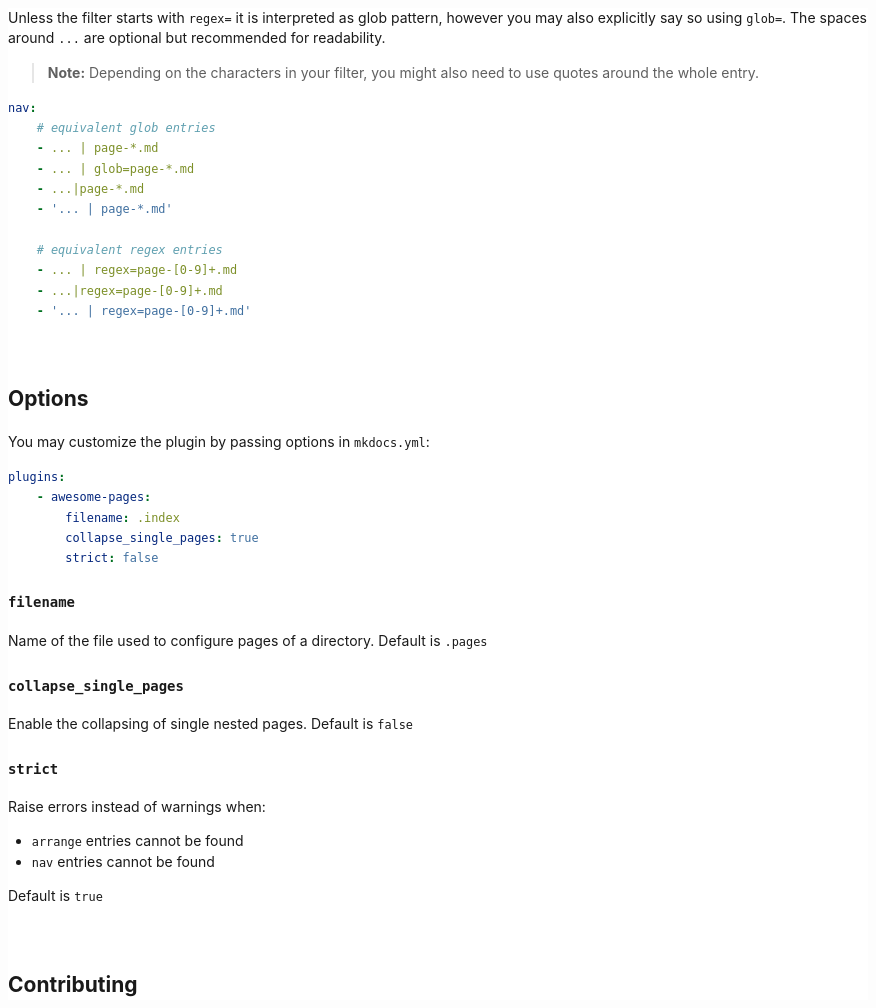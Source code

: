 Unless the filter starts with `regex=` it is interpreted as glob pattern, however you may also explicitly say so using `glob=`. The spaces around `...` are optional but recommended for readability.

> **Note:** Depending on the characters in your filter, you might also need to use quotes around the whole entry.

```yaml
nav:
    # equivalent glob entries
    - ... | page-*.md
    - ... | glob=page-*.md
    - ...|page-*.md
    - '... | page-*.md'

    # equivalent regex entries
    - ... | regex=page-[0-9]+.md
    - ...|regex=page-[0-9]+.md
    - '... | regex=page-[0-9]+.md'
```

<br/>

## Options

You may customize the plugin by passing options in `mkdocs.yml`:

```yaml
plugins:
    - awesome-pages:
        filename: .index
        collapse_single_pages: true
        strict: false
```

### `filename`

Name of the file used to configure pages of a directory. Default is `.pages`

### `collapse_single_pages`

Enable the collapsing of single nested pages. Default is `false`

### `strict`

Raise errors instead of warnings when:

- `arrange` entries cannot be found
- `nav` entries cannot be found

Default is `true`

<br/>

## Contributing


[travis-status]: https://travis-ci.org/lukasgeiter/mkdocs-awesome-pages-plugin.svg?branch=master
[travis-link]: https://travis-ci.org/lukasgeiter/mkdocs-awesome-pages-plugin
[mkdocs-plugins]: http://www.mkdocs.org/user-guide/plugins/
[github-v1]: https://github.com/lukasgeiter/mkdocs-awesome-pages-plugin/tree/v1
[github-issues]: https://github.com/lukasgeiter/mkdocs-awesome-pages-plugin/issues
[contributing]: CONTRIBUTING.md